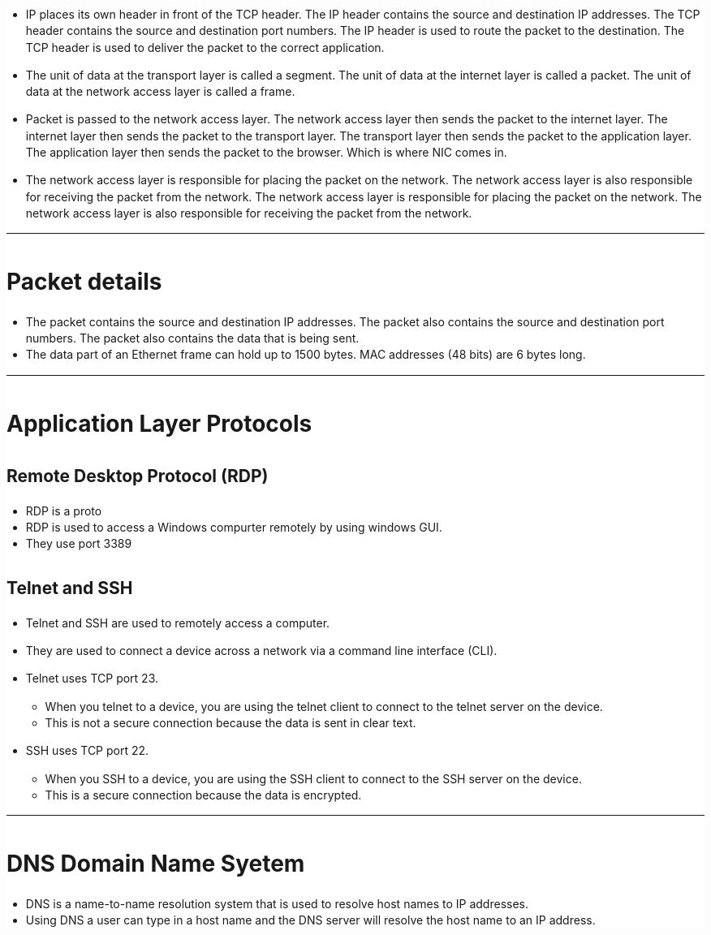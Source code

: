 
-  IP places its own header in front of the TCP header. The IP header contains the source and destination IP addresses. The TCP header contains the source and destination port numbers. The IP header is used to route the packet to the destination. The TCP header is used to deliver the packet to the correct application.

- The unit of data at the transport layer is called a segment. The unit of data at the internet layer is called a packet. The unit of data at the network access layer is called a frame. 
- Packet is passed to the network access layer. The network access layer then sends the packet to the internet layer. The internet layer then sends the packet to the transport layer. The transport layer then sends the packet to the application layer. The application layer then sends the packet to the browser. Which is where NIC comes in.

- The network access layer is responsible for placing the packet on the network. The network access layer is also responsible for receiving the packet from the network. The network access layer is responsible for placing the packet on the network. The network access layer is also responsible for receiving the packet from the network.

-----------------
# Packet details
- The packet contains the source and destination IP addresses. The packet also contains the source and destination port numbers. The packet also contains the data that is being sent.
- The data part of an Ethernet frame can hold up to 1500 bytes. MAC addresses (48 bits) are 6 bytes long.

-----------------
# Application Layer Protocols
## Remote Desktop Protocol (RDP)
- RDP is a proto
- RDP is used to access a Windows compurter remotely by using windows GUI.
- They use port 3389
## Telnet and SSH
- Telnet and SSH are used to remotely access a computer.
- They are used to connect a device across a network via a command line interface (CLI).
- Telnet uses TCP port 23.
  - When you telnet to a device, you are using the telnet client to connect to the telnet server on the device.
  - This is not a secure connection because the data is sent in clear text.

- SSH uses TCP port 22.
  - When you SSH to a device, you are using the SSH client to connect to the SSH server on the device.
  - This is a secure connection because the data is encrypted.

-----------------

# DNS Domain Name Syetem 
- DNS is a name-to-name resolution system that is used to resolve host names to IP addresses.
- Using DNS a user can type in a host name and the DNS server will resolve the host name to an IP address.
